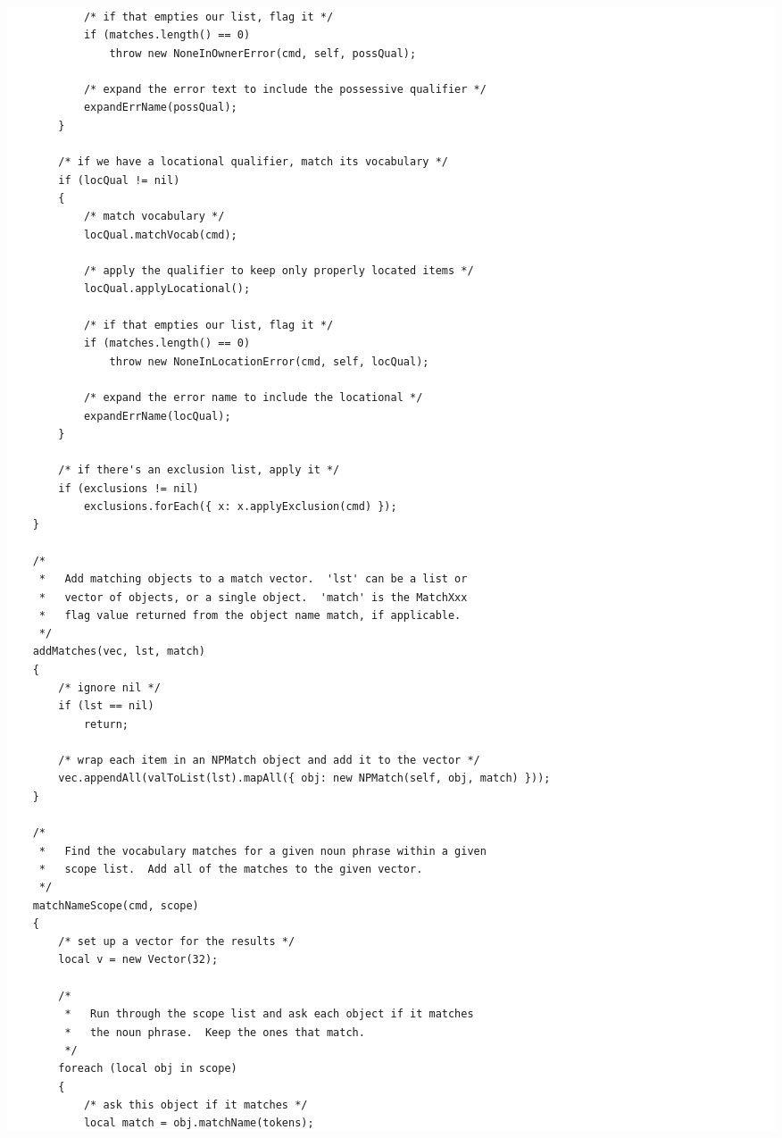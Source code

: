                 /* if that empties our list, flag it */
                if (matches.length() == 0)
                    throw new NoneInOwnerError(cmd, self, possQual);

                /* expand the error text to include the possessive qualifier */
                expandErrName(possQual);
            }

            /* if we have a locational qualifier, match its vocabulary */
            if (locQual != nil)
            {
                /* match vocabulary */
                locQual.matchVocab(cmd);

                /* apply the qualifier to keep only properly located items */
                locQual.applyLocational();

                /* if that empties our list, flag it */
                if (matches.length() == 0)
                    throw new NoneInLocationError(cmd, self, locQual);

                /* expand the error name to include the locational */
                expandErrName(locQual);
            }

            /* if there's an exclusion list, apply it */
            if (exclusions != nil)
                exclusions.forEach({ x: x.applyExclusion(cmd) });
        }

        /*
         *   Add matching objects to a match vector.  'lst' can be a list or
         *   vector of objects, or a single object.  'match' is the MatchXxx
         *   flag value returned from the object name match, if applicable.  
         */
        addMatches(vec, lst, match)
        {
            /* ignore nil */
            if (lst == nil)
                return;

            /* wrap each item in an NPMatch object and add it to the vector */
            vec.appendAll(valToList(lst).mapAll({ obj: new NPMatch(self, obj, match) }));
        }

        /*
         *   Find the vocabulary matches for a given noun phrase within a given
         *   scope list.  Add all of the matches to the given vector.  
         */
        matchNameScope(cmd, scope)
        {
            /* set up a vector for the results */
            local v = new Vector(32);
            
            /*
             *   Run through the scope list and ask each object if it matches
             *   the noun phrase.  Keep the ones that match.  
             */
            foreach (local obj in scope)
            {
                /* ask this object if it matches */
                local match = obj.matchName(tokens);
                